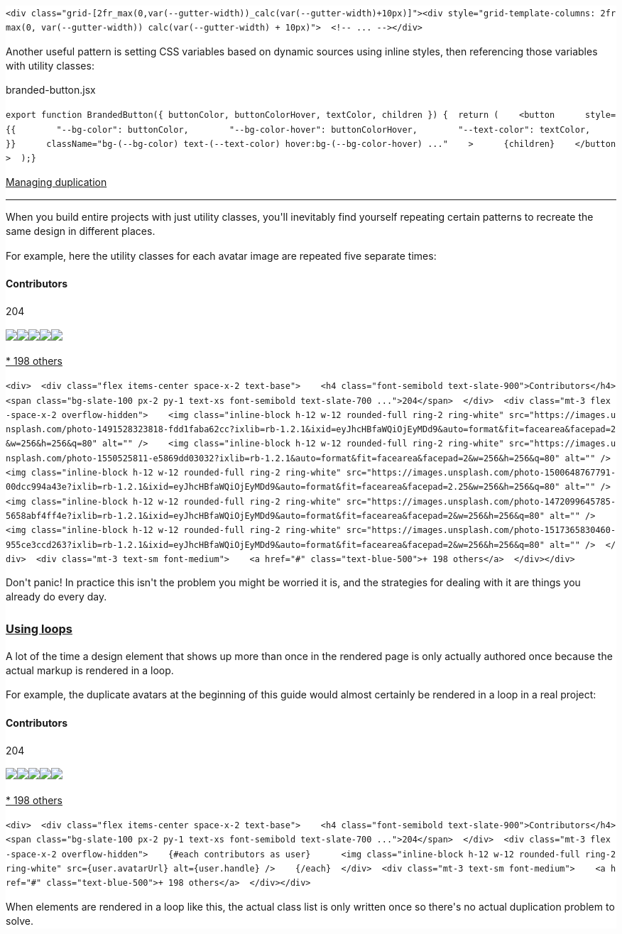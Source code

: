     <div class="grid-[2fr_max(0,var(--gutter-width))_calc(var(--gutter-width)+10px)]"><div style="grid-template-columns: 2fr max(0, var(--gutter-width)) calc(var(--gutter-width) + 10px)">  <!-- ... --></div>

Another useful pattern is setting CSS variables based on dynamic sources using inline styles, then referencing those variables with utility classes:

branded-button.jsx

    export function BrandedButton({ buttonColor, buttonColorHover, textColor, children }) {  return (    <button      style={{        "--bg-color": buttonColor,        "--bg-color-hover": buttonColorHover,        "--text-color": textColor,      }}      className="bg-(--bg-color) text-(--text-color) hover:bg-(--bg-color-hover) ..."    >      {children}    </button>  );}

[Managing duplication](#managing-duplication)

----------------------------------------------

When you build entire projects with just utility classes, you'll inevitably find yourself repeating certain patterns to recreate the same design in different places.

For example, here the utility classes for each avatar image are repeated five separate times:

#### Contributors

204

![](https://images.unsplash.com/photo-1491528323818-fdd1faba62cc?ixlib=rb-1.2.1&ixid=eyJhcHBfaWQiOjEyMDd9&auto=format&fit=facearea&facepad=2&w=256&h=256&q=80)![](https://images.unsplash.com/photo-1550525811-e5869dd03032?ixlib=rb-1.2.1&auto=format&fit=facearea&facepad=2&w=256&h=256&q=80)![](https://images.unsplash.com/photo-1500648767791-00dcc994a43e?ixlib=rb-1.2.1&ixid=eyJhcHBfaWQiOjEyMDd9&auto=format&fit=facearea&facepad=2.25&w=256&h=256&q=80)![](https://images.unsplash.com/photo-1472099645785-5658abf4ff4e?ixlib=rb-1.2.1&ixid=eyJhcHBfaWQiOjEyMDd9&auto=format&fit=facearea&facepad=2&w=256&h=256&q=80)![](https://images.unsplash.com/photo-1517365830460-955ce3ccd263?ixlib=rb-1.2.1&ixid=eyJhcHBfaWQiOjEyMDd9&auto=format&fit=facearea&facepad=2&w=256&h=256&q=80)

[*   198 others](#)

    <div>  <div class="flex items-center space-x-2 text-base">    <h4 class="font-semibold text-slate-900">Contributors</h4>    <span class="bg-slate-100 px-2 py-1 text-xs font-semibold text-slate-700 ...">204</span>  </div>  <div class="mt-3 flex -space-x-2 overflow-hidden">    <img class="inline-block h-12 w-12 rounded-full ring-2 ring-white" src="https://images.unsplash.com/photo-1491528323818-fdd1faba62cc?ixlib=rb-1.2.1&ixid=eyJhcHBfaWQiOjEyMDd9&auto=format&fit=facearea&facepad=2&w=256&h=256&q=80" alt="" />    <img class="inline-block h-12 w-12 rounded-full ring-2 ring-white" src="https://images.unsplash.com/photo-1550525811-e5869dd03032?ixlib=rb-1.2.1&auto=format&fit=facearea&facepad=2&w=256&h=256&q=80" alt="" />    <img class="inline-block h-12 w-12 rounded-full ring-2 ring-white" src="https://images.unsplash.com/photo-1500648767791-00dcc994a43e?ixlib=rb-1.2.1&ixid=eyJhcHBfaWQiOjEyMDd9&auto=format&fit=facearea&facepad=2.25&w=256&h=256&q=80" alt="" />    <img class="inline-block h-12 w-12 rounded-full ring-2 ring-white" src="https://images.unsplash.com/photo-1472099645785-5658abf4ff4e?ixlib=rb-1.2.1&ixid=eyJhcHBfaWQiOjEyMDd9&auto=format&fit=facearea&facepad=2&w=256&h=256&q=80" alt="" />    <img class="inline-block h-12 w-12 rounded-full ring-2 ring-white" src="https://images.unsplash.com/photo-1517365830460-955ce3ccd263?ixlib=rb-1.2.1&ixid=eyJhcHBfaWQiOjEyMDd9&auto=format&fit=facearea&facepad=2&w=256&h=256&q=80" alt="" />  </div>  <div class="mt-3 text-sm font-medium">    <a href="#" class="text-blue-500">+ 198 others</a>  </div></div>

Don't panic! In practice this isn't the problem you might be worried it is, and the strategies for dealing with it are things you already do every day.

### [Using loops](#using-loops)

A lot of the time a design element that shows up more than once in the rendered page is only actually authored once because the actual markup is rendered in a loop.

For example, the duplicate avatars at the beginning of this guide would almost certainly be rendered in a loop in a real project:

#### Contributors

204

![](https://images.unsplash.com/photo-1491528323818-fdd1faba62cc?ixlib=rb-1.2.1&ixid=eyJhcHBfaWQiOjEyMDd9&auto=format&fit=facearea&facepad=2&w=256&h=256&q=80)![](https://images.unsplash.com/photo-1550525811-e5869dd03032?ixlib=rb-1.2.1&auto=format&fit=facearea&facepad=2&w=256&h=256&q=80)![](https://images.unsplash.com/photo-1500648767791-00dcc994a43e?ixlib=rb-1.2.1&ixid=eyJhcHBfaWQiOjEyMDd9&auto=format&fit=facearea&facepad=2.25&w=256&h=256&q=80)![](https://images.unsplash.com/photo-1472099645785-5658abf4ff4e?ixlib=rb-1.2.1&ixid=eyJhcHBfaWQiOjEyMDd9&auto=format&fit=facearea&facepad=2&w=256&h=256&q=80)![](https://images.unsplash.com/photo-1517365830460-955ce3ccd263?ixlib=rb-1.2.1&ixid=eyJhcHBfaWQiOjEyMDd9&auto=format&fit=facearea&facepad=2&w=256&h=256&q=80)

[*   198 others](#)

    <div>  <div class="flex items-center space-x-2 text-base">    <h4 class="font-semibold text-slate-900">Contributors</h4>    <span class="bg-slate-100 px-2 py-1 text-xs font-semibold text-slate-700 ...">204</span>  </div>  <div class="mt-3 flex -space-x-2 overflow-hidden">    {#each contributors as user}      <img class="inline-block h-12 w-12 rounded-full ring-2 ring-white" src={user.avatarUrl} alt={user.handle} />    {/each}  </div>  <div class="mt-3 text-sm font-medium">    <a href="#" class="text-blue-500">+ 198 others</a>  </div></div>

When elements are rendered in a loop like this, the actual class list is only written once so there's no actual duplication problem to solve.
